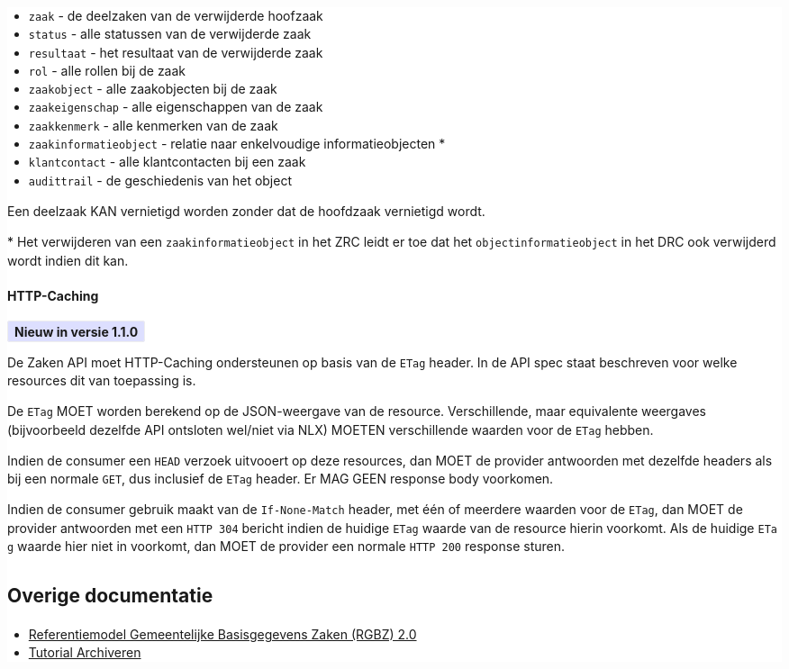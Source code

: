 - `zaak` - de deelzaken van de verwijderde hoofzaak
- `status` - alle statussen van de verwijderde zaak
- `resultaat` - het resultaat van de verwijderde zaak
- `rol` - alle rollen bij de zaak
- `zaakobject` - alle zaakobjecten bij de zaak
- `zaakeigenschap` - alle eigenschappen van de zaak
- `zaakkenmerk` - alle kenmerken van de zaak
- `zaakinformatieobject` - relatie naar enkelvoudige informatieobjecten \*
- `klantcontact` - alle klantcontacten bij een zaak
- `audittrail` - de geschiedenis van het object

Een deelzaak KAN vernietigd worden zonder dat de hoofdzaak vernietigd wordt.

\* Het verwijderen van een `zaakinformatieobject` in het ZRC leidt er toe dat
het `objectinformatieobject` in het DRC ook verwijderd wordt indien dit kan.


#### HTTP-Caching

<span style="padding: 0.2em 0.5em; border: solid 1px #EEEEEE; border-radius: 3px; background: #DDDFFF;">
    <strong>Nieuw in versie 1.1.0</strong>
</span>

De Zaken API moet HTTP-Caching ondersteunen op basis van de `ETag` header. In
de API spec staat beschreven voor welke resources dit van toepassing is.

De `ETag` MOET worden berekend op de JSON-weergave van de resource.
Verschillende, maar equivalente weergaves (bijvoorbeeld dezelfde API ontsloten
wel/niet via NLX) MOETEN verschillende waarden voor de `ETag` hebben.

Indien de consumer een `HEAD` verzoek uitvooert op deze resources, dan MOET de
provider antwoorden met dezelfde headers als bij een normale `GET`, dus
inclusief de `ETag` header. Er MAG GEEN response body voorkomen.

Indien de consumer gebruik maakt van de `If-None-Match` header, met één of
meerdere waarden voor de `ETag`, dan MOET de provider antwoorden met een
`HTTP 304` bericht indien de huidige `ETag` waarde van de resource hierin
voorkomt. Als de huidige `ETag` waarde hier niet in voorkomt, dan MOET de
provider een normale `HTTP 200` response sturen.

## Overige documentatie

* [Referentiemodel Gemeentelijke Basisgegevens Zaken (RGBZ) 2.0](https://www.gemmaonline.nl/index.php/RGBZ_2.0_in_ontwikkeling)
* [Tutorial Archiveren](/ontwikkelaars/handleidingen-en-tutorials/archiveren)
